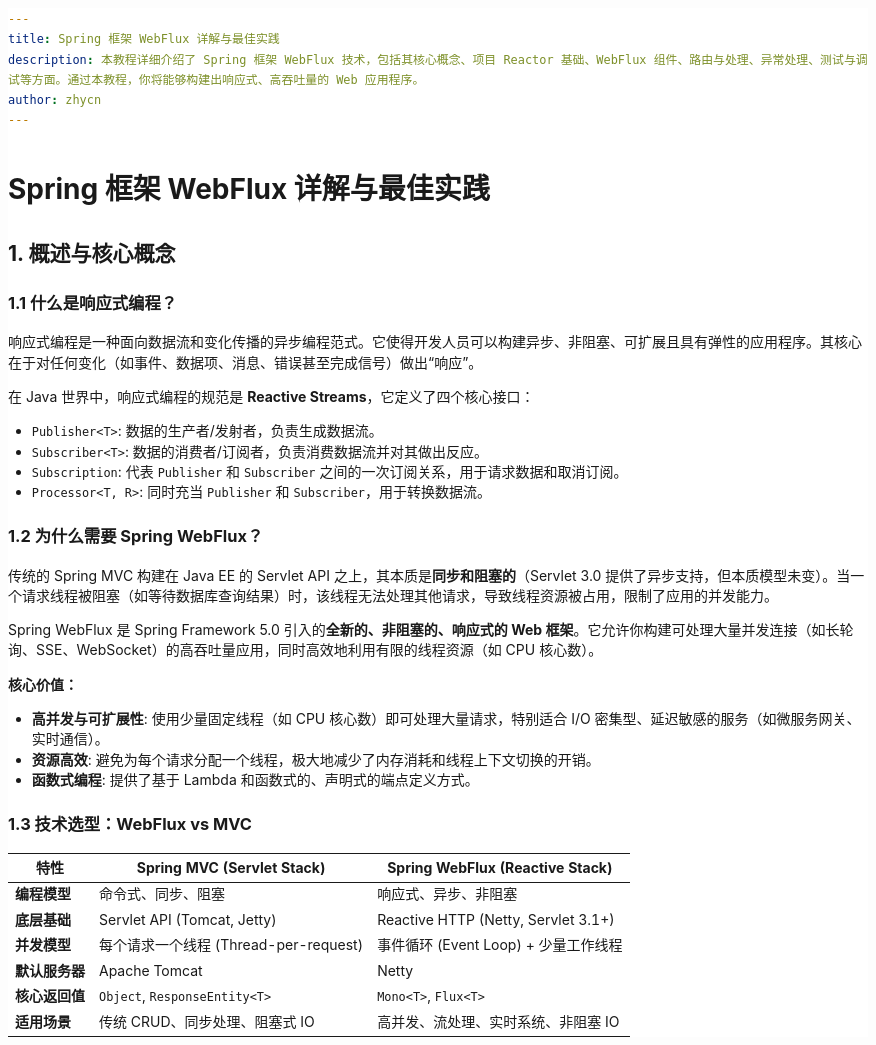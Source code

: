 ```yaml
---
title: Spring 框架 WebFlux 详解与最佳实践
description: 本教程详细介绍了 Spring 框架 WebFlux 技术，包括其核心概念、项目 Reactor 基础、WebFlux 组件、路由与处理、异常处理、测试与调试等方面。通过本教程，你将能够构建出响应式、高吞吐量的 Web 应用程序。
author: zhycn
---
```


# Spring 框架 WebFlux 详解与最佳实践

## 1. 概述与核心概念

### 1.1 什么是响应式编程？

响应式编程是一种面向数据流和变化传播的异步编程范式。它使得开发人员可以构建异步、非阻塞、可扩展且具有弹性的应用程序。其核心在于对任何变化（如事件、数据项、消息、错误甚至完成信号）做出“响应”。

在 Java 世界中，响应式编程的规范是 **Reactive Streams**，它定义了四个核心接口：

- `Publisher<T>`: 数据的生产者/发射者，负责生成数据流。
- `Subscriber<T>`: 数据的消费者/订阅者，负责消费数据流并对其做出反应。
- `Subscription`: 代表 `Publisher` 和 `Subscriber` 之间的一次订阅关系，用于请求数据和取消订阅。
- `Processor<T, R>`: 同时充当 `Publisher` 和 `Subscriber`，用于转换数据流。

### 1.2 为什么需要 Spring WebFlux？

传统的 Spring MVC 构建在 Java EE 的 Servlet API 之上，其本质是**同步和阻塞的**（Servlet 3.0 提供了异步支持，但本质模型未变）。当一个请求线程被阻塞（如等待数据库查询结果）时，该线程无法处理其他请求，导致线程资源被占用，限制了应用的并发能力。

Spring WebFlux 是 Spring Framework 5.0 引入的**全新的、非阻塞的、响应式的 Web 框架**。它允许你构建可处理大量并发连接（如长轮询、SSE、WebSocket）的高吞吐量应用，同时高效地利用有限的线程资源（如 CPU 核心数）。

**核心价值：**

- **高并发与可扩展性**: 使用少量固定线程（如 CPU 核心数）即可处理大量请求，特别适合 I/O 密集型、延迟敏感的服务（如微服务网关、实时通信）。
- **资源高效**: 避免为每个请求分配一个线程，极大地减少了内存消耗和线程上下文切换的开销。
- **函数式编程**: 提供了基于 Lambda 和函数式的、声明式的端点定义方式。

### 1.3 技术选型：WebFlux vs MVC

| 特性           | Spring MVC (Servlet Stack)            | Spring WebFlux (Reactive Stack)      |
| -------------- | ------------------------------------- | ------------------------------------ |
| **编程模型**   | 命令式、同步、阻塞                    | 响应式、异步、非阻塞                 |
| **底层基础**   | Servlet API (Tomcat, Jetty)           | Reactive HTTP (Netty, Servlet 3.1+)  |
| **并发模型**   | 每个请求一个线程 (Thread-per-request) | 事件循环 (Event Loop) + 少量工作线程 |
| **默认服务器** | Apache Tomcat                         | Netty                                |
| **核心返回值** | `Object`, `ResponseEntity<T>`         | `Mono<T>`, `Flux<T>`                 |
| **适用场景**   | 传统 CRUD、同步处理、阻塞式 IO        | 高并发、流处理、实时系统、非阻塞 IO  |
